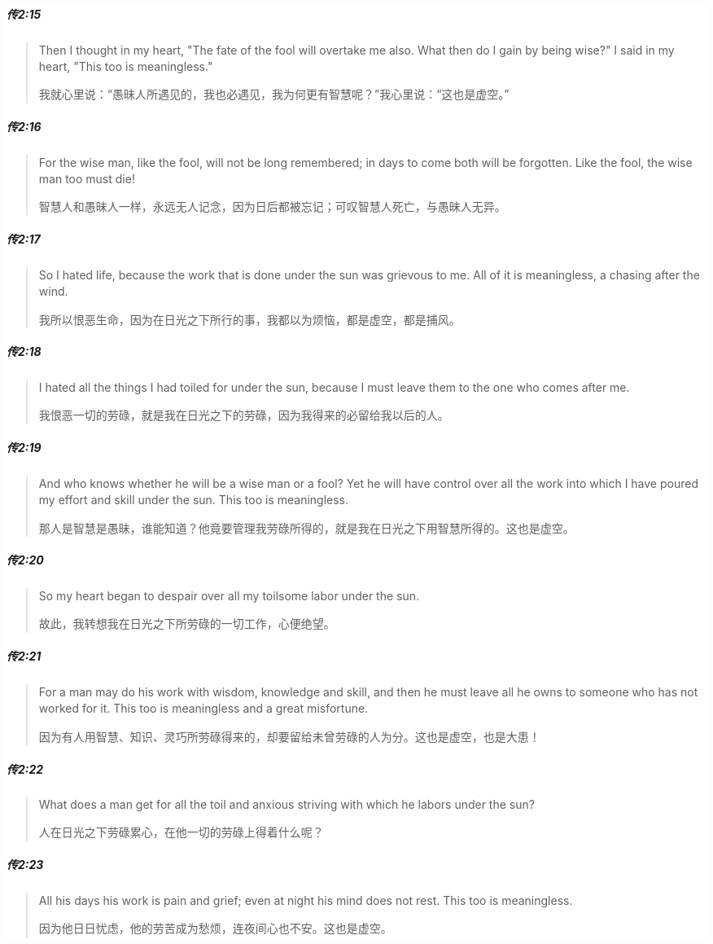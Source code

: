 
##### 传2:15
> Then I thought in my heart, "The fate of the fool will overtake me also. What then do I gain by being wise?" I said in my heart, "This too is meaningless."
>
> 我就心里说：“愚昧人所遇见的，我也必遇见，我为何更有智慧呢？”我心里说：“这也是虚空。”


##### 传2:16
> For the wise man, like the fool, will not be long remembered; in days to come both will be forgotten. Like the fool, the wise man too must die!
>
> 智慧人和愚昧人一样，永远无人记念，因为日后都被忘记；可叹智慧人死亡，与愚昧人无异。


##### 传2:17
> So I hated life, because the work that is done under the sun was grievous to me. All of it is meaningless, a chasing after the wind.
>
> 我所以恨恶生命，因为在日光之下所行的事，我都以为烦恼，都是虚空，都是捕风。


##### 传2:18
> I hated all the things I had toiled for under the sun, because I must leave them to the one who comes after me.
>
> 我恨恶一切的劳碌，就是我在日光之下的劳碌，因为我得来的必留给我以后的人。


##### 传2:19
> And who knows whether he will be a wise man or a fool? Yet he will have control over all the work into which I have poured my effort and skill under the sun. This too is meaningless.
>
> 那人是智慧是愚昧，谁能知道？他竟要管理我劳碌所得的，就是我在日光之下用智慧所得的。这也是虚空。


##### 传2:20
> So my heart began to despair over all my toilsome labor under the sun.
>
> 故此，我转想我在日光之下所劳碌的一切工作，心便绝望。


##### 传2:21
> For a man may do his work with wisdom, knowledge and skill, and then he must leave all he owns to someone who has not worked for it. This too is meaningless and a great misfortune.
>
> 因为有人用智慧、知识、灵巧所劳碌得来的，却要留给未曾劳碌的人为分。这也是虚空，也是大患！


##### 传2:22
> What does a man get for all the toil and anxious striving with which he labors under the sun?
>
> 人在日光之下劳碌累心，在他一切的劳碌上得着什么呢？


##### 传2:23
> All his days his work is pain and grief; even at night his mind does not rest. This too is meaningless.
>
> 因为他日日忧虑，他的劳苦成为愁烦，连夜间心也不安。这也是虚空。
